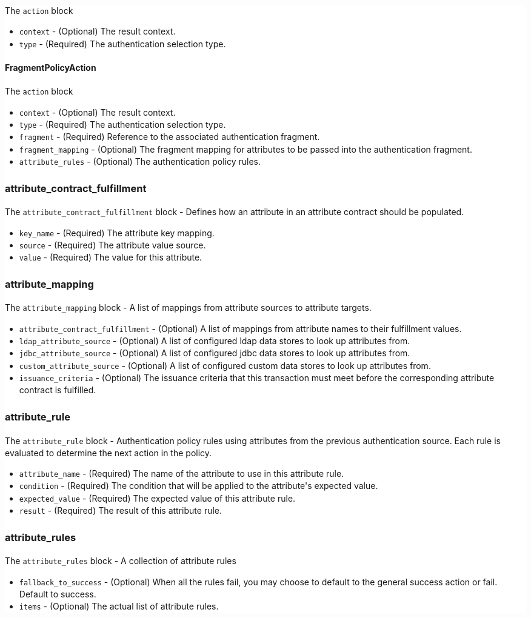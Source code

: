 The `action` block

- `context` - (Optional) The result context.
- `type` - (Required) The authentication selection type.

#### FragmentPolicyAction

The `action` block

- `context` - (Optional) The result context.
- `type` - (Required) The authentication selection type.
- `fragment` - (Required) Reference to the associated authentication fragment.
- `fragment_mapping` - (Optional) The fragment mapping for attributes to be passed into the authentication fragment.
- `attribute_rules` - (Optional) The authentication policy rules.

### attribute_contract_fulfillment

The `attribute_contract_fulfillment` block - Defines how an attribute in an attribute contract should be populated.

- `key_name` - (Required) The attribute key mapping.
- `source` - (Required) The attribute value source.
- `value` - (Required) The value for this attribute.

### attribute_mapping

The `attribute_mapping` block - A list of mappings from attribute sources to attribute targets.

- `attribute_contract_fulfillment` - (Optional) A list of mappings from attribute names to their fulfillment values.
- `ldap_attribute_source` - (Optional) A list of configured ldap data stores to look up attributes from.
- `jdbc_attribute_source` - (Optional) A list of configured jdbc data stores to look up attributes from.
- `custom_attribute_source` - (Optional) A list of configured custom data stores to look up attributes from.
- `issuance_criteria` - (Optional) The issuance criteria that this transaction must meet before the corresponding attribute contract is fulfilled.

### attribute_rule

The `attribute_rule` block - Authentication policy rules using attributes from the previous authentication source. Each rule is evaluated to determine the next action in the policy.

- `attribute_name` - (Required) The name of the attribute to use in this attribute rule.
- `condition` - (Required) The condition that will be applied to the attribute's expected value.
- `expected_value` - (Required) The expected value of this attribute rule.
- `result` - (Required) The result of this attribute rule.

### attribute_rules

The `attribute_rules` block - A collection of attribute rules

- `fallback_to_success` - (Optional) When all the rules fail, you may choose to default to the general success action or fail. Default to success.
- `items` - (Optional) The actual list of attribute rules.
